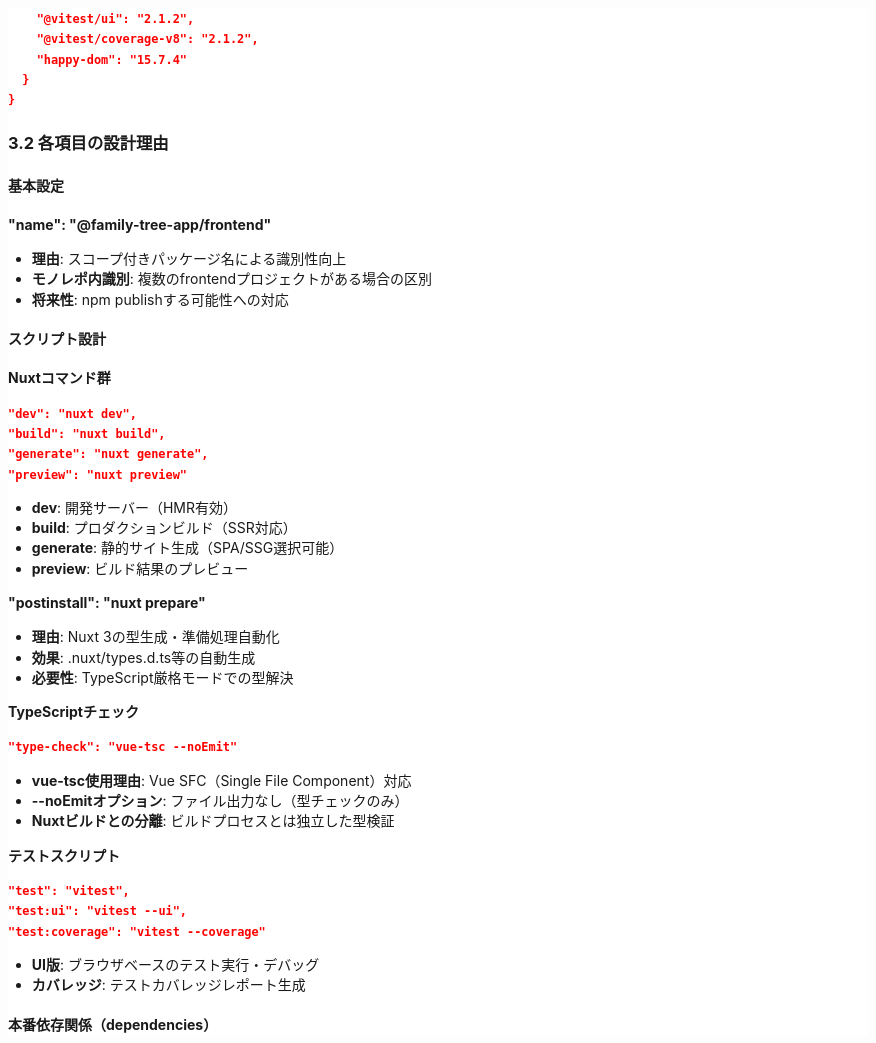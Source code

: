 ```json
    "@vitest/ui": "2.1.2",
    "@vitest/coverage-v8": "2.1.2",
    "happy-dom": "15.7.4"
  }
}
```

### 3.2 各項目の設計理由

#### **基本設定**

**"name": "@family-tree-app/frontend"**
- **理由**: スコープ付きパッケージ名による識別性向上
- **モノレポ内識別**: 複数のfrontendプロジェクトがある場合の区別
- **将来性**: npm publishする可能性への対応

#### **スクリプト設計**

**Nuxtコマンド群**
```json
"dev": "nuxt dev",
"build": "nuxt build", 
"generate": "nuxt generate",
"preview": "nuxt preview"
```
- **dev**: 開発サーバー（HMR有効）
- **build**: プロダクションビルド（SSR対応）
- **generate**: 静的サイト生成（SPA/SSG選択可能）
- **preview**: ビルド結果のプレビュー

**"postinstall": "nuxt prepare"**
- **理由**: Nuxt 3の型生成・準備処理自動化
- **効果**: .nuxt/types.d.ts等の自動生成
- **必要性**: TypeScript厳格モードでの型解決

**TypeScriptチェック**
```json
"type-check": "vue-tsc --noEmit"
```
- **vue-tsc使用理由**: Vue SFC（Single File Component）対応
- **--noEmitオプション**: ファイル出力なし（型チェックのみ）
- **Nuxtビルドとの分離**: ビルドプロセスとは独立した型検証

**テストスクリプト**
```json
"test": "vitest",
"test:ui": "vitest --ui", 
"test:coverage": "vitest --coverage"
```
- **UI版**: ブラウザベースのテスト実行・デバッグ
- **カバレッジ**: テストカバレッジレポート生成

#### **本番依存関係（dependencies）**
